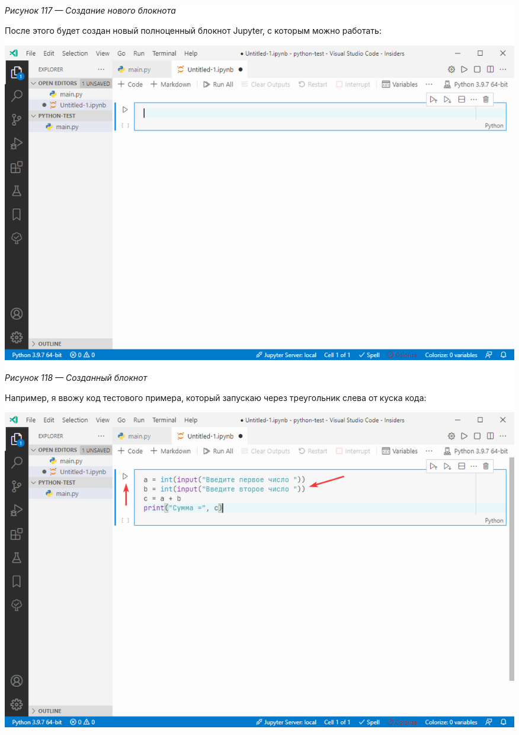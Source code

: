 _Рисунок 117 — Создание нового блокнота_

После этого будет создан новый полноценный блокнот Jupyter, с которым можно работать:

![Созданный блокнот](img/run-py-jupyter_02.png)

_Рисунок 118 — Созданный блокнот_

Например, я ввожу код тестового примера, который запускаю через треугольник слева от куска кода:

![Ввод кода и его запуск](img/run-py-jupyter_03.png)
